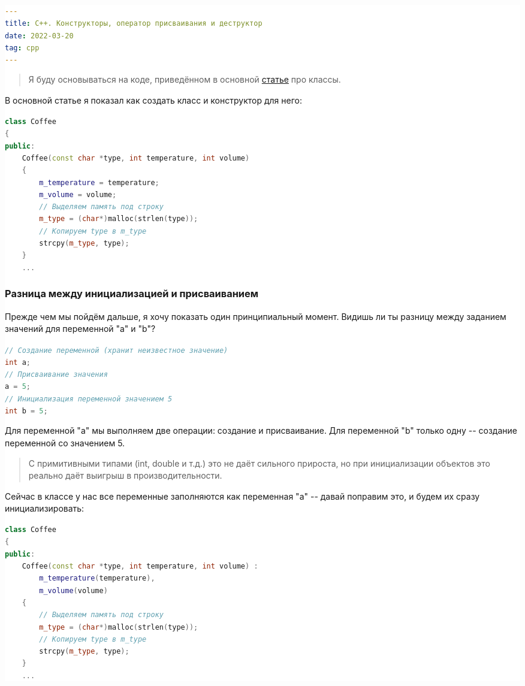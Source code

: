 ```yaml
---
title: C++. Конструкторы, оператор присваивания и деструктор
date: 2022-03-20
tag: cpp
---
```


> Я буду основываться на коде, приведённом в основной [статье](../classes) про классы.

В основной статье я показал как создать класс и конструктор для него:

```cpp
class Coffee
{
public:
	Coffee(const char *type, int temperature, int volume)
	{ 
		m_temperature = temperature;
		m_volume = volume;
		// Выделяем память под строку
		m_type = (char*)malloc(strlen(type));
		// Копируем type в m_type
		strcpy(m_type, type);
	}
    ...
```

### Разница между инициализацией и присваиванием

Прежде чем мы пойдём дальше, я хочу показать один принципиальный момент. Видишь ли ты разницу между заданием значений для переменной "a" и "b"?

```cpp
// Создание переменной (хранит неизвестное значение)
int a;
// Присваивание значения
a = 5;
// Инициализация переменной значением 5
int b = 5;
```

Для переменной "a" мы выполняем две операции: создание и присваивание. Для переменной "b" только одну -- создание переменной со значением 5.

> С примитивными типами (int, double и т.д.) это не даёт сильного прироста, но при инициализации объектов это реально даёт выигрыш в производительности.

Сейчас в классе у нас все переменные заполняются как переменная "a" -- давай поправим это, и будем их сразу инициализировать:

```cpp
class Coffee
{
public:
	Coffee(const char *type, int temperature, int volume) :
        m_temperature(temperature),
        m_volume(volume)
	{ 
		// Выделяем память под строку
		m_type = (char*)malloc(strlen(type));
		// Копируем type в m_type
		strcpy(m_type, type);
	}
    ...
```
